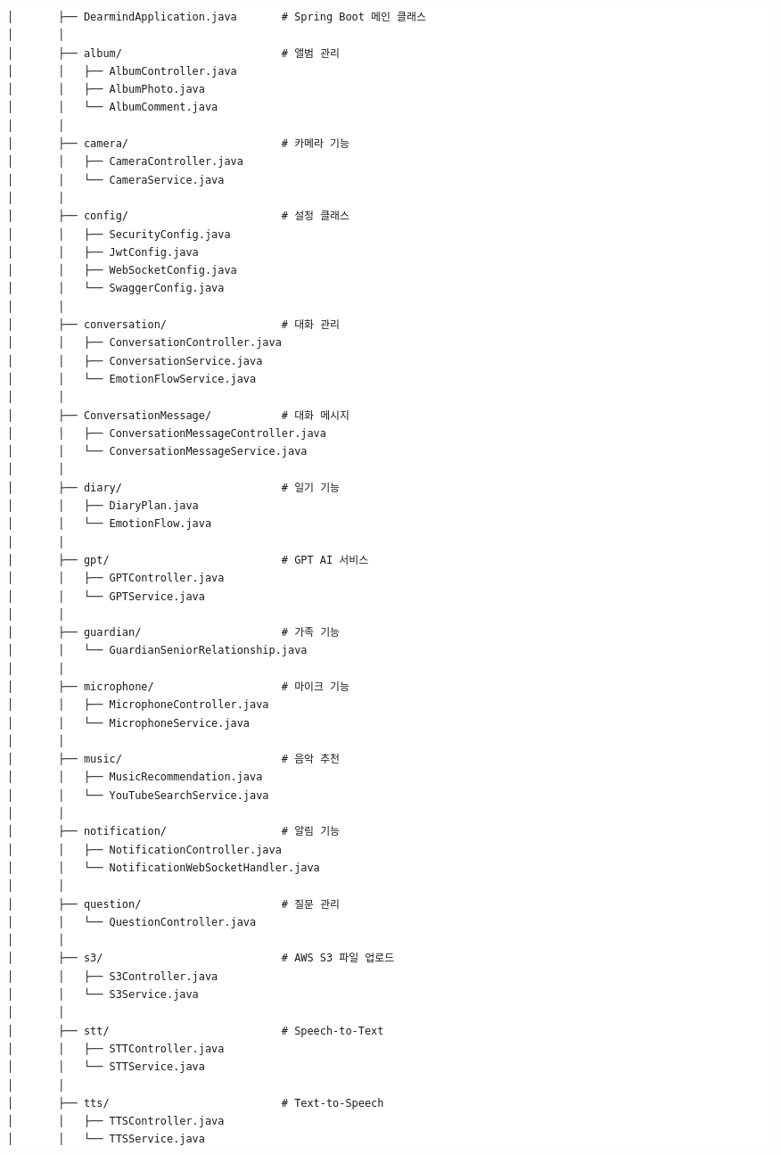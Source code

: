 ```
│       ├── DearmindApplication.java       # Spring Boot 메인 클래스
│       │
│       ├── album/                         # 앨범 관리
│       │   ├── AlbumController.java
│       │   ├── AlbumPhoto.java
│       │   └── AlbumComment.java
│       │
│       ├── camera/                        # 카메라 기능
│       │   ├── CameraController.java
│       │   └── CameraService.java
│       │
│       ├── config/                        # 설정 클래스
│       │   ├── SecurityConfig.java
│       │   ├── JwtConfig.java
│       │   ├── WebSocketConfig.java
│       │   └── SwaggerConfig.java
│       │
│       ├── conversation/                  # 대화 관리
│       │   ├── ConversationController.java
│       │   ├── ConversationService.java
│       │   └── EmotionFlowService.java
│       │
│       ├── ConversationMessage/           # 대화 메시지
│       │   ├── ConversationMessageController.java
│       │   └── ConversationMessageService.java
│       │
│       ├── diary/                         # 일기 기능
│       │   ├── DiaryPlan.java
│       │   └── EmotionFlow.java
│       │
│       ├── gpt/                           # GPT AI 서비스
│       │   ├── GPTController.java
│       │   └── GPTService.java
│       │
│       ├── guardian/                      # 가족 기능
│       │   └── GuardianSeniorRelationship.java
│       │
│       ├── microphone/                    # 마이크 기능
│       │   ├── MicrophoneController.java
│       │   └── MicrophoneService.java
│       │
│       ├── music/                         # 음악 추천
│       │   ├── MusicRecommendation.java
│       │   └── YouTubeSearchService.java
│       │
│       ├── notification/                  # 알림 기능
│       │   ├── NotificationController.java
│       │   └── NotificationWebSocketHandler.java
│       │
│       ├── question/                      # 질문 관리
│       │   └── QuestionController.java
│       │
│       ├── s3/                            # AWS S3 파일 업로드
│       │   ├── S3Controller.java
│       │   └── S3Service.java
│       │
│       ├── stt/                           # Speech-to-Text
│       │   ├── STTController.java
│       │   └── STTService.java
│       │
│       ├── tts/                           # Text-to-Speech
│       │   ├── TTSController.java
│       │   └── TTSService.java
```